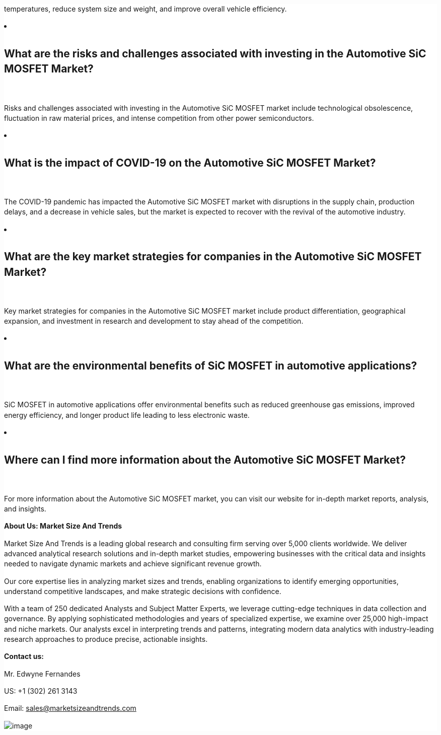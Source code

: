 temperatures, reduce system size and weight, and improve overall vehicle efficiency.</p>  </li>  <li>    <h2>What are the risks and challenges associated with investing in the Automotive SiC MOSFET Market?</h2>    <p>&nbsp;</p><p>Risks and challenges associated with investing in the Automotive SiC MOSFET market include technological obsolescence, fluctuation in raw material prices, and intense competition from other power semiconductors.</p>  </li>  <li>    <h2>What is the impact of COVID-19 on the Automotive SiC MOSFET Market?</h2>    <p>&nbsp;</p><p>The COVID-19 pandemic has impacted the Automotive SiC MOSFET market with disruptions in the supply chain, production delays, and a decrease in vehicle sales, but the market is expected to recover with the revival of the automotive industry.</p>  </li>  <li>    <h2>What are the key market strategies for companies in the Automotive SiC MOSFET Market?</h2>    <p>&nbsp;</p><p>Key market strategies for companies in the Automotive SiC MOSFET market include product differentiation, geographical expansion, and investment in research and development to stay ahead of the competition.</p>  </li>  <li>    <h2>What are the environmental benefits of SiC MOSFET in automotive applications?</h2>    <p>&nbsp;</p><p>SiC MOSFET in automotive applications offer environmental benefits such as reduced greenhouse gas emissions, improved energy efficiency, and longer product life leading to less electronic waste.</p>  </li>  <li>    <h2>Where can I find more information about the Automotive SiC MOSFET Market?</h2>    <p>&nbsp;</p><p>For more information about the Automotive SiC MOSFET market, you can visit our website for in-depth market reports, analysis, and insights.</p>  </li></ol></body></html></p><p><strong>About Us:&nbsp;Market Size And Trends</strong></p><p>Market Size And Trends&nbsp;is a leading global research and consulting firm serving over 5,000 clients worldwide. We deliver advanced analytical research solutions and in-depth market studies, empowering businesses with the critical data and insights needed to navigate dynamic markets and achieve significant revenue growth.</p><p>Our core expertise lies in analyzing market sizes and trends, enabling organizations to identify emerging opportunities, understand competitive landscapes, and make strategic decisions with confidence.</p><p>With a team of 250 dedicated Analysts and Subject Matter Experts, we leverage cutting-edge techniques in data collection and governance. By applying sophisticated methodologies and years of specialized expertise, we examine over 25,000 high-impact and niche markets. Our analysts excel in interpreting trends and patterns, integrating modern data analytics with industry-leading research approaches to produce precise, actionable insights.</p><p><strong>Contact us:</strong></p><p>Mr. Edwyne Fernandes</p><p>US: +1 (302) 261 3143</p><p>Email: <a href="mailto:sales@marketsizeandtrends.com">sales@marketsizeandtrends.com</a>&nbsp;</p>
![image](https://github.com/user-attachments/assets/f83635cb-3c47-4c57-9ff5-d10b2949b2a5)

